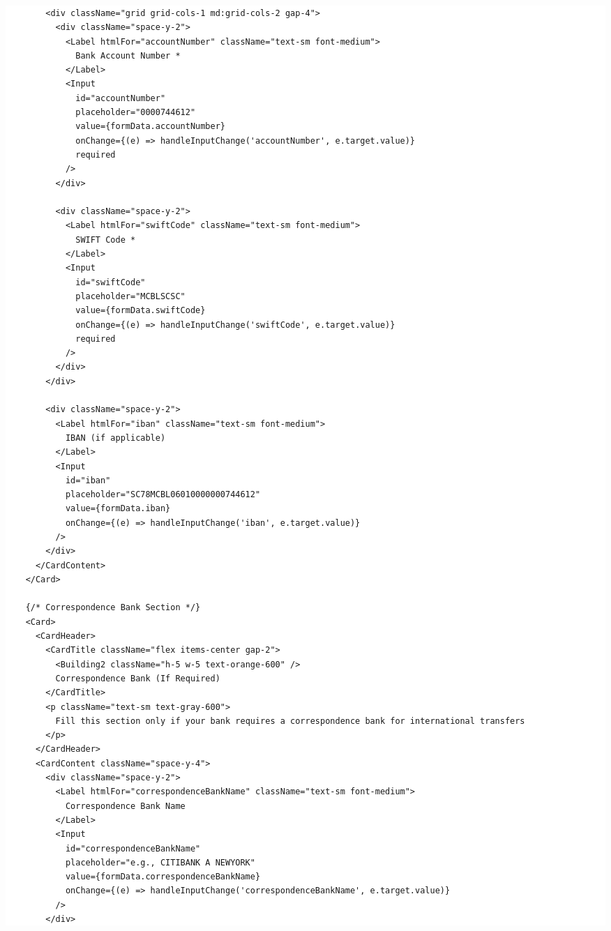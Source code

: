             <div className="grid grid-cols-1 md:grid-cols-2 gap-4">
              <div className="space-y-2">
                <Label htmlFor="accountNumber" className="text-sm font-medium">
                  Bank Account Number *
                </Label>
                <Input
                  id="accountNumber"
                  placeholder="0000744612"
                  value={formData.accountNumber}
                  onChange={(e) => handleInputChange('accountNumber', e.target.value)}
                  required
                />
              </div>

              <div className="space-y-2">
                <Label htmlFor="swiftCode" className="text-sm font-medium">
                  SWIFT Code *
                </Label>
                <Input
                  id="swiftCode"
                  placeholder="MCBLSCSC"
                  value={formData.swiftCode}
                  onChange={(e) => handleInputChange('swiftCode', e.target.value)}
                  required
                />
              </div>
            </div>

            <div className="space-y-2">
              <Label htmlFor="iban" className="text-sm font-medium">
                IBAN (if applicable)
              </Label>
              <Input
                id="iban"
                placeholder="SC78MCBL06010000000744612"
                value={formData.iban}
                onChange={(e) => handleInputChange('iban', e.target.value)}
              />
            </div>
          </CardContent>
        </Card>

        {/* Correspondence Bank Section */}
        <Card>
          <CardHeader>
            <CardTitle className="flex items-center gap-2">
              <Building2 className="h-5 w-5 text-orange-600" />
              Correspondence Bank (If Required)
            </CardTitle>
            <p className="text-sm text-gray-600">
              Fill this section only if your bank requires a correspondence bank for international transfers
            </p>
          </CardHeader>
          <CardContent className="space-y-4">
            <div className="space-y-2">
              <Label htmlFor="correspondenceBankName" className="text-sm font-medium">
                Correspondence Bank Name
              </Label>
              <Input
                id="correspondenceBankName"
                placeholder="e.g., CITIBANK A NEWYORK"
                value={formData.correspondenceBankName}
                onChange={(e) => handleInputChange('correspondenceBankName', e.target.value)}
              />
            </div>